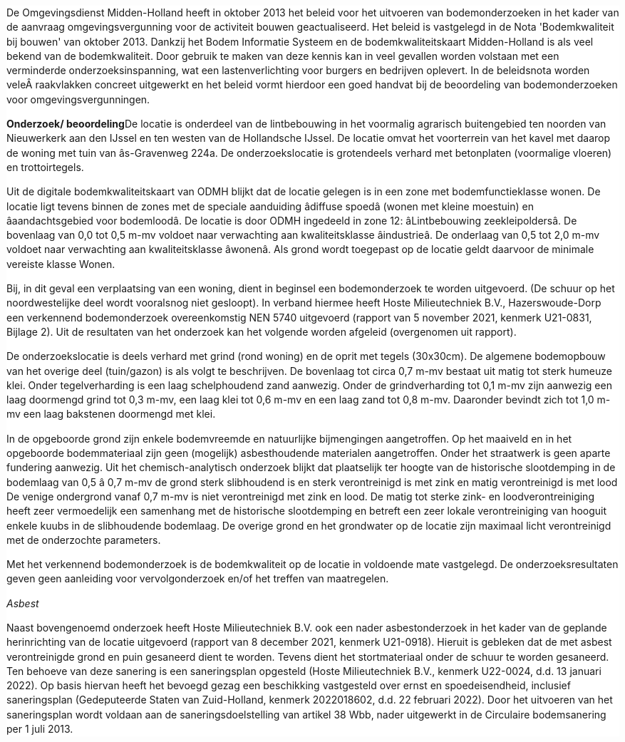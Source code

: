 De Omgevingsdienst Midden\-Holland heeft in oktober 2013 het beleid voor het uitvoeren van bodemonderzoeken in het kader van de aanvraag omgevingsvergunning voor de activiteit bouwen geactualiseerd. Het beleid is vastgelegd in de Nota 'Bodemkwaliteit bij bouwen' van oktober 2013\. Dankzij het Bodem Informatie Systeem en de bodemkwaliteitskaart Midden\-Holland is als veel bekend van de bodemkwaliteit. Door gebruik te maken van deze kennis kan in veel gevallen worden volstaan met een verminderde onderzoeksinspanning, wat een lastenverlichting voor burgers en bedrijven oplevert. In de beleidsnota worden veleÂ raakvlakken concreet uitgewerkt en het beleid vormt hierdoor een goed handvat bij de beoordeling van bodemonderzoeken voor omgevingsvergunningen.

**Onderzoek/ beoordeling**De locatie is onderdeel van de lintbebouwing in het voormalig agrarisch buitengebied ten noorden van Nieuwerkerk aan den IJssel en ten westen van de Hollandsche IJssel. De locatie omvat het voorterrein van het kavel met daarop de woning met tuin van âs\-Gravenweg 224a. De onderzoekslocatie is grotendeels verhard met betonplaten (voormalige vloeren) en trottoirtegels.

Uit de digitale bodemkwaliteitskaart van ODMH blijkt dat de locatie gelegen is in een zone met bodemfunctieklasse wonen. De locatie ligt tevens binnen de zones met de speciale aanduiding âdiffuse spoedâ (wonen met kleine moestuin) en âaandachtsgebied voor bodemloodâ. De locatie is door ODMH ingedeeld in zone 12: âLintbebouwing zeekleipoldersâ. De bovenlaag van 0,0 tot 0,5 m\-mv voldoet naar verwachting aan kwaliteitsklasse âindustrieâ. De onderlaag van 0,5 tot 2,0 m\-mv voldoet naar verwachting aan kwaliteitsklasse âwonenâ. Als grond wordt toegepast op de locatie geldt daarvoor de minimale vereiste klasse Wonen.

Bij, in dit geval een verplaatsing van een woning, dient in beginsel een bodemonderzoek te worden uitgevoerd. (De schuur op het noordwestelijke deel wordt vooralsnog niet gesloopt). In verband hiermee heeft Hoste Milieutechniek B.V., Hazerswoude\-Dorp een verkennend bodemonderzoek overeenkomstig NEN 5740 uitgevoerd (rapport van 5 november 2021, kenmerk U21\-0831, Bijlage 2). Uit de resultaten van het onderzoek kan het volgende worden afgeleid (overgenomen uit rapport).

De onderzoekslocatie is deels verhard met grind (rond woning) en de oprit met tegels (30x30cm). De algemene bodemopbouw van het overige deel (tuin/gazon) is als volgt te beschrijven. De bovenlaag tot circa 0,7 m\-mv bestaat uit matig tot sterk humeuze klei. Onder tegelverharding is een laag schelphoudend zand aanwezig. Onder de grindverharding tot 0,1 m\-mv zijn aanwezig een laag doormengd grind tot 0,3 m\-mv, een laag klei tot 0,6 m\-mv en een laag zand tot 0,8 m\-mv. Daaronder bevindt zich tot 1,0 m\-mv een laag bakstenen doormengd met klei.

In de opgeboorde grond zijn enkele bodemvreemde en natuurlijke bijmengingen aangetroffen. Op het maaiveld en in het opgeboorde bodemmateriaal zijn geen (mogelijk) asbesthoudende materialen aangetroffen. Onder het straatwerk is geen aparte fundering aanwezig. Uit het chemisch\-analytisch onderzoek blijkt dat plaatselijk ter hoogte van de historische slootdemping in de bodemlaag van 0,5 â 0,7 m\-mv de grond sterk slibhoudend is en sterk verontreinigd is met zink en matig verontreinigd is met lood De venige ondergrond vanaf 0,7 m\-mv is niet verontreinigd met zink en lood. De matig tot sterke zink\- en loodverontreiniging heeft zeer vermoedelijk een samenhang met de historische slootdemping en betreft een zeer lokale verontreiniging van hooguit enkele kuubs in de slibhoudende bodemlaag. De overige grond en het grondwater op de locatie zijn maximaal licht verontreinigd met de onderzochte parameters.

Met het verkennend bodemonderzoek is de bodemkwaliteit op de locatie in voldoende mate vastgelegd. De onderzoeksresultaten geven geen aanleiding voor vervolgonderzoek en/of het treffen van maatregelen.

*Asbest*

Naast bovengenoemd onderzoek heeft Hoste Milieutechniek B.V. ook een nader asbestonderzoek in het kader van de geplande herinrichting van de locatie uitgevoerd (rapport van 8 december 2021, kenmerk U21\-0918\). Hieruit is gebleken dat de met asbest verontreinigde grond en puin gesaneerd dient te worden. Tevens dient het stortmateriaal onder de schuur te worden gesaneerd. Ten behoeve van deze sanering is een saneringsplan opgesteld (Hoste Milieutechniek B.V., kenmerk U22\-0024, d.d. 13 januari 2022\). Op basis hiervan heeft het bevoegd gezag een beschikking vastgesteld over ernst en spoedeisendheid, inclusief saneringsplan (Gedeputeerde Staten van Zuid\-Holland, kenmerk 2022018602, d.d. 22 februari 2022\). Door het uitvoeren van het saneringsplan wordt voldaan aan de saneringsdoelstelling van artikel 38 Wbb, nader uitgewerkt in de Circulaire bodemsanering per 1 juli 2013\.
